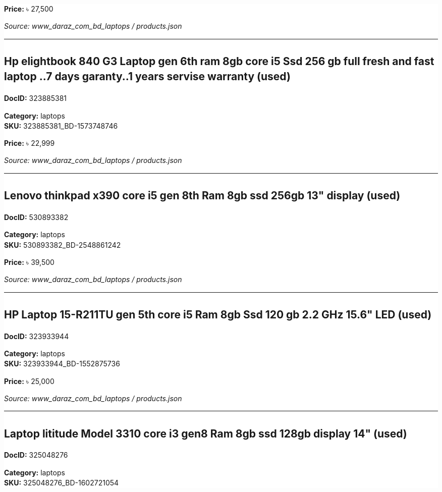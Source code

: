 **Price:** ৳ 27,500

_Source: www_daraz_com_bd_laptops / products.json_

---


## Hp elightbook 840 G3 Laptop gen 6th ram 8gb core i5  Ssd 256 gb full fresh and  fast laptop ..7 days garanty..1 years servise warranty  (used)  
**DocID:** 323885381

**Category:** laptops  
**SKU:** 323885381_BD-1573748746

**Price:** ৳ 22,999

_Source: www_daraz_com_bd_laptops / products.json_

---


## Lenovo thinkpad x390 core i5 gen 8th Ram 8gb ssd 256gb 13" display (used)  
**DocID:** 530893382

**Category:** laptops  
**SKU:** 530893382_BD-2548861242

**Price:** ৳ 39,500

_Source: www_daraz_com_bd_laptops / products.json_

---


## HP Laptop 15-R211TU gen 5th core i5 Ram 8gb Ssd 120 gb 2.2 GHz 15.6" LED (used)  
**DocID:** 323933944

**Category:** laptops  
**SKU:** 323933944_BD-1552875736

**Price:** ৳ 25,000

_Source: www_daraz_com_bd_laptops / products.json_

---


## Laptop lititude Model 3310 core i3 gen8 Ram 8gb ssd 128gb display 14" (used)  
**DocID:** 325048276

**Category:** laptops  
**SKU:** 325048276_BD-1602721054
